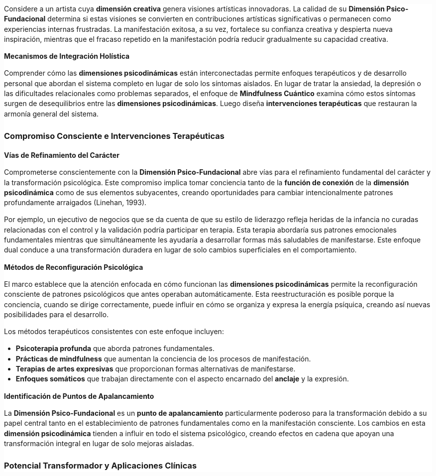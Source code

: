 Considere a un artista cuya **dimensión creativa** genera visiones artísticas innovadoras. La calidad de su **Dimensión Psico-Fundacional** determina si estas visiones se convierten en contribuciones artísticas significativas o permanecen como experiencias internas frustradas. La manifestación exitosa, a su vez, fortalece su confianza creativa y despierta nueva inspiración, mientras que el fracaso repetido en la manifestación podría reducir gradualmente su capacidad creativa.

**Mecanismos de Integración Holística**

Comprender cómo las **dimensiones psicodinámicas** están interconectadas permite enfoques terapéuticos y de desarrollo personal que abordan el sistema completo en lugar de solo los síntomas aislados. En lugar de tratar la ansiedad, la depresión o las dificultades relacionales como problemas separados, el enfoque de **Mindfulness Cuántico** examina cómo estos síntomas surgen de desequilibrios entre las **dimensiones psicodinámicas**. Luego diseña **intervenciones terapéuticas** que restauran la armonía general del sistema.

### Compromiso Consciente e Intervenciones Terapéuticas

**Vías de Refinamiento del Carácter**

Comprometerse conscientemente con la **Dimensión Psico-Fundacional** abre vías para el refinamiento fundamental del carácter y la transformación psicológica. Este compromiso implica tomar conciencia tanto de la **función de conexión** de la **dimensión psicodinámica** como de sus elementos subyacentes, creando oportunidades para cambiar intencionalmente patrones profundamente arraigados (Linehan, 1993).

Por ejemplo, un ejecutivo de negocios que se da cuenta de que su estilo de liderazgo refleja heridas de la infancia no curadas relacionadas con el control y la validación podría participar en terapia. Esta terapia abordaría sus patrones emocionales fundamentales mientras que simultáneamente les ayudaría a desarrollar formas más saludables de manifestarse. Este enfoque dual conduce a una transformación duradera en lugar de solo cambios superficiales en el comportamiento.

**Métodos de Reconfiguración Psicológica**

El marco establece que la atención enfocada en cómo funcionan las **dimensiones psicodinámicas** permite la reconfiguración consciente de patrones psicológicos que antes operaban automáticamente. Esta reestructuración es posible porque la conciencia, cuando se dirige correctamente, puede influir en cómo se organiza y expresa la energía psíquica, creando así nuevas posibilidades para el desarrollo.

Los métodos terapéuticos consistentes con este enfoque incluyen:
*   **Psicoterapia profunda** que aborda patrones fundamentales.
*   **Prácticas de mindfulness** que aumentan la conciencia de los procesos de manifestación.
*   **Terapias de artes expresivas** que proporcionan formas alternativas de manifestarse.
*   **Enfoques somáticos** que trabajan directamente con el aspecto encarnado del **anclaje** y la expresión.

**Identificación de Puntos de Apalancamiento**

La **Dimensión Psico-Fundacional** es un **punto de apalancamiento** particularmente poderoso para la transformación debido a su papel central tanto en el establecimiento de patrones fundamentales como en la manifestación consciente. Los cambios en esta **dimensión psicodinámica** tienden a influir en todo el sistema psicológico, creando efectos en cadena que apoyan una transformación integral en lugar de solo mejoras aisladas.

### Potencial Transformador y Aplicaciones Clínicas
